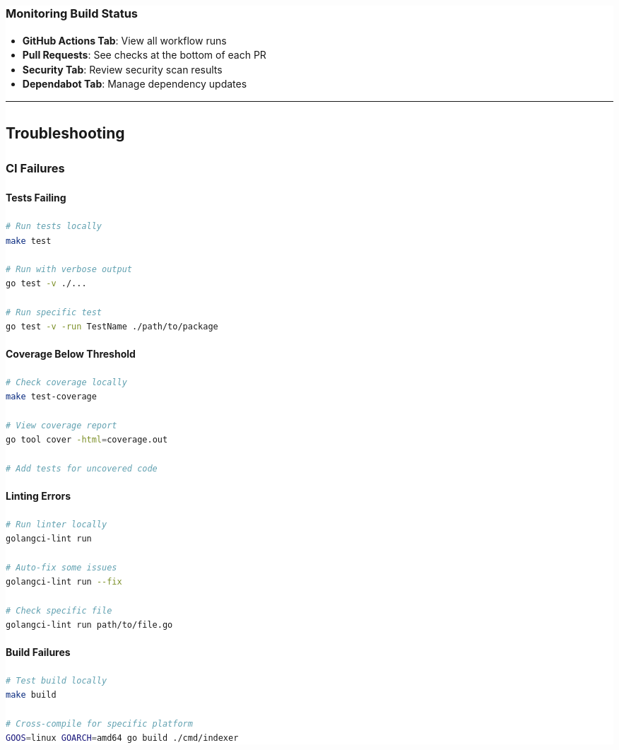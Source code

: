 ### Monitoring Build Status

- **GitHub Actions Tab**: View all workflow runs
- **Pull Requests**: See checks at the bottom of each PR
- **Security Tab**: Review security scan results
- **Dependabot Tab**: Manage dependency updates

---

## Troubleshooting

### CI Failures

#### Tests Failing
```bash
# Run tests locally
make test

# Run with verbose output
go test -v ./...

# Run specific test
go test -v -run TestName ./path/to/package
```

#### Coverage Below Threshold
```bash
# Check coverage locally
make test-coverage

# View coverage report
go tool cover -html=coverage.out

# Add tests for uncovered code
```

#### Linting Errors
```bash
# Run linter locally
golangci-lint run

# Auto-fix some issues
golangci-lint run --fix

# Check specific file
golangci-lint run path/to/file.go
```

#### Build Failures
```bash
# Test build locally
make build

# Cross-compile for specific platform
GOOS=linux GOARCH=amd64 go build ./cmd/indexer
```
